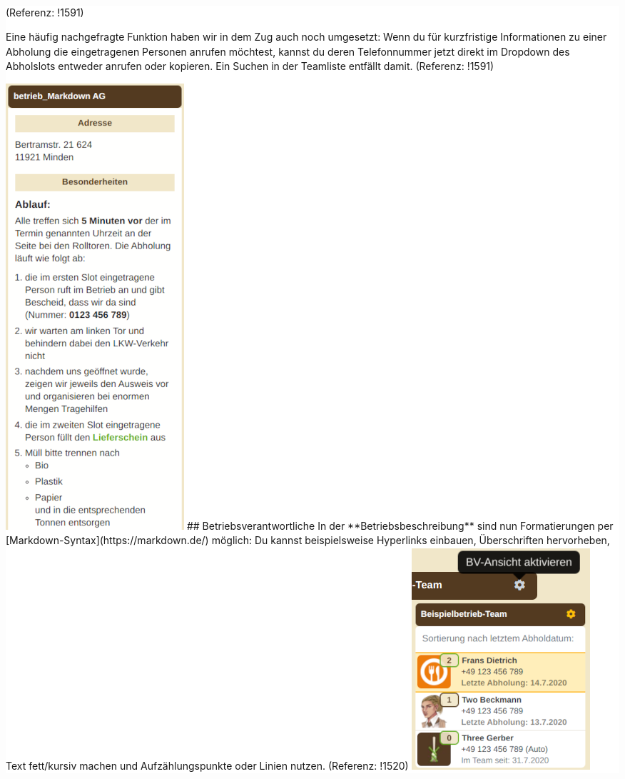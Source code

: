 (Referenz: !1591)

Eine häufig nachgefragte Funktion haben wir in dem Zug auch noch umgesetzt: Wenn du für kurzfristige Informationen zu einer Abholung die eingetragenen Personen anrufen möchtest, kannst du deren Telefonnummer jetzt direkt im Dropdown des Abholslots entweder anrufen oder kopieren. Ein Suchen in der Teamliste entfällt damit.
(Referenz: !1591)

<img class="pageImage right clear" src="./img/releasenotes/august-2020-md-desc.png">
## Betriebsverantwortliche 
In der **Betriebsbeschreibung** sind nun Formatierungen per [Markdown-Syntax](https://markdown.de/) möglich: Du kannst beispielsweise Hyperlinks einbauen, Überschriften hervorheben, Text fett/kursiv machen und Aufzählungspunkte oder Linien nutzen.
(Referenz: !1520)

<img class="pageImage left" src="./img/releasenotes/august-2020-manage-team.png">